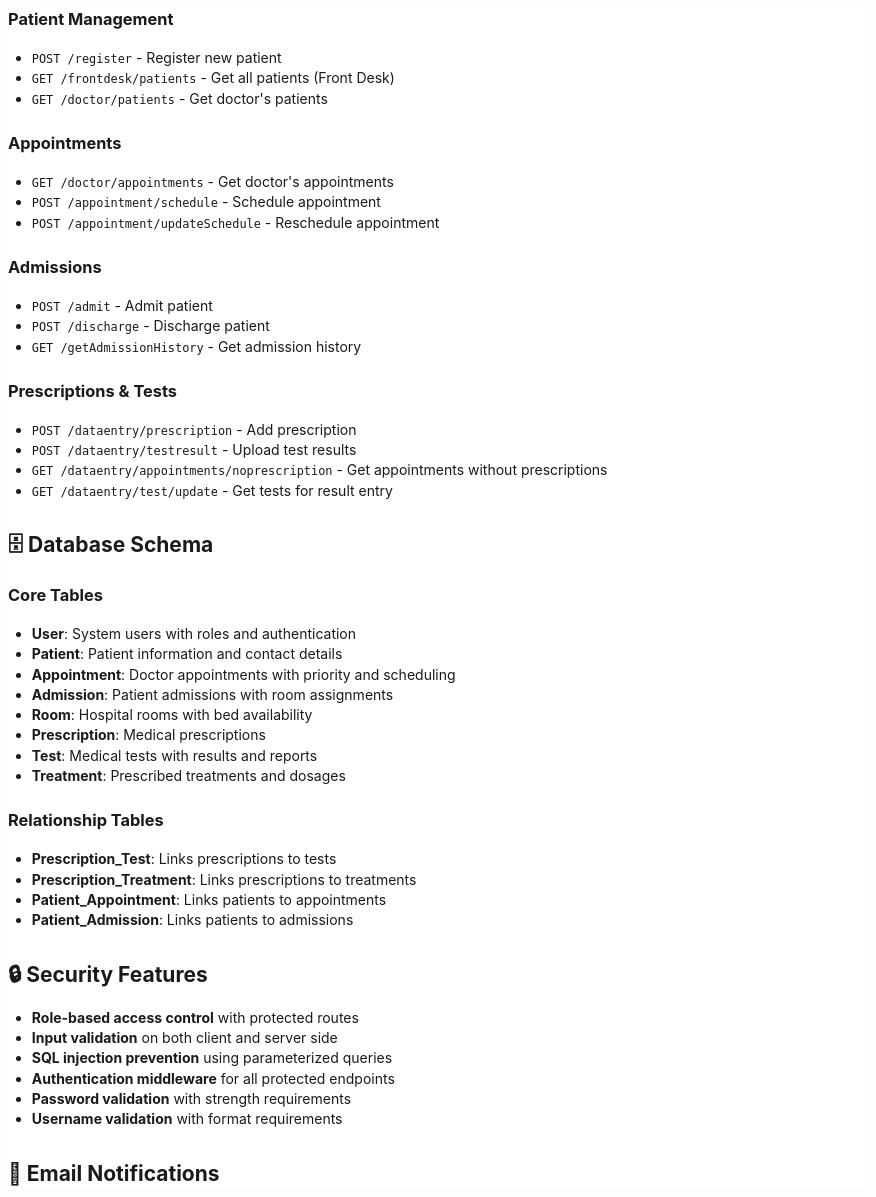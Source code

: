 ### Patient Management
- `POST /register` - Register new patient
- `GET /frontdesk/patients` - Get all patients (Front Desk)
- `GET /doctor/patients` - Get doctor's patients

### Appointments
- `GET /doctor/appointments` - Get doctor's appointments
- `POST /appointment/schedule` - Schedule appointment
- `POST /appointment/updateSchedule` - Reschedule appointment

### Admissions
- `POST /admit` - Admit patient
- `POST /discharge` - Discharge patient
- `GET /getAdmissionHistory` - Get admission history

### Prescriptions & Tests
- `POST /dataentry/prescription` - Add prescription
- `POST /dataentry/testresult` - Upload test results
- `GET /dataentry/appointments/noprescription` - Get appointments without prescriptions
- `GET /dataentry/test/update` - Get tests for result entry

## 🗄️ Database Schema

### Core Tables
- **User**: System users with roles and authentication
- **Patient**: Patient information and contact details
- **Appointment**: Doctor appointments with priority and scheduling
- **Admission**: Patient admissions with room assignments
- **Room**: Hospital rooms with bed availability
- **Prescription**: Medical prescriptions
- **Test**: Medical tests with results and reports
- **Treatment**: Prescribed treatments and dosages

### Relationship Tables
- **Prescription_Test**: Links prescriptions to tests
- **Prescription_Treatment**: Links prescriptions to treatments
- **Patient_Appointment**: Links patients to appointments
- **Patient_Admission**: Links patients to admissions

## 🔒 Security Features

- **Role-based access control** with protected routes
- **Input validation** on both client and server side
- **SQL injection prevention** using parameterized queries
- **Authentication middleware** for all protected endpoints
- **Password validation** with strength requirements
- **Username validation** with format requirements

## 📧 Email Notifications
